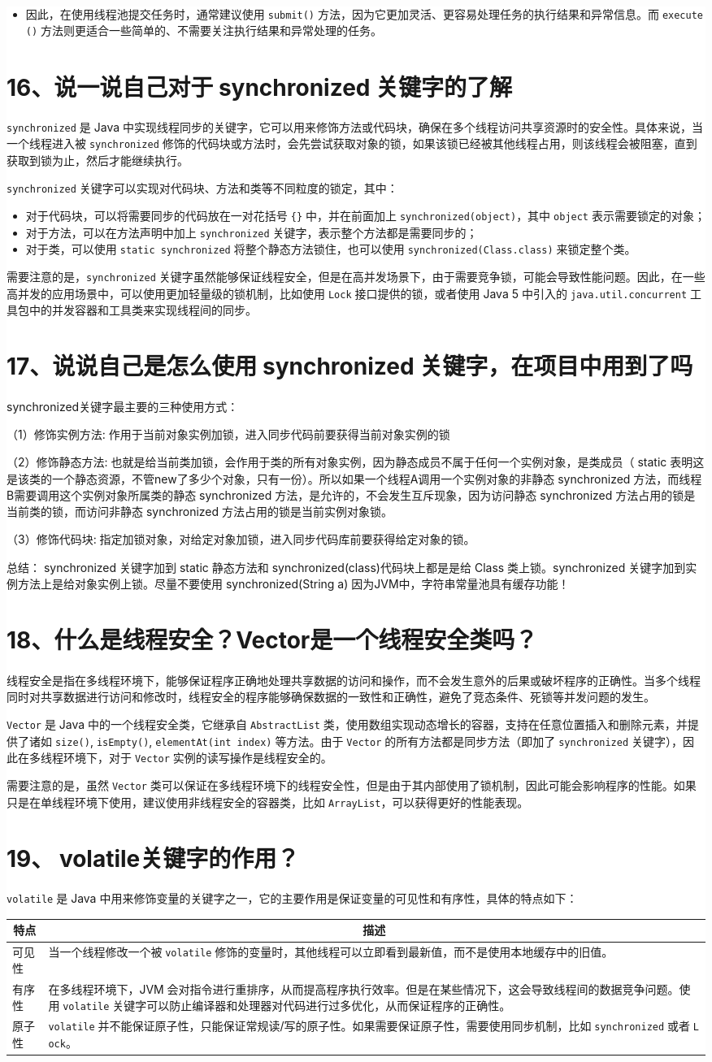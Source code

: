- 因此，在使用线程池提交任务时，通常建议使用 `submit()` 方法，因为它更加灵活、更容易处理任务的执行结果和异常信息。而 `execute()` 方法则更适合一些简单的、不需要关注执行结果和异常处理的任务。

# 16、说一说自己对于 synchronized 关键字的了解

`synchronized` 是 Java 中实现线程同步的关键字，它可以用来修饰方法或代码块，确保在多个线程访问共享资源时的安全性。具体来说，当一个线程进入被 `synchronized` 修饰的代码块或方法时，会先尝试获取对象的锁，如果该锁已经被其他线程占用，则该线程会被阻塞，直到获取到锁为止，然后才能继续执行。

`synchronized` 关键字可以实现对代码块、方法和类等不同粒度的锁定，其中：

- 对于代码块，可以将需要同步的代码放在一对花括号 `{}` 中，并在前面加上 `synchronized(object)`，其中 `object` 表示需要锁定的对象；
- 对于方法，可以在方法声明中加上 `synchronized` 关键字，表示整个方法都是需要同步的；
- 对于类，可以使用 `static synchronized` 将整个静态方法锁住，也可以使用 `synchronized(Class.class)` 来锁定整个类。

需要注意的是，`synchronized` 关键字虽然能够保证线程安全，但是在高并发场景下，由于需要竞争锁，可能会导致性能问题。因此，在一些高并发的应用场景中，可以使用更加轻量级的锁机制，比如使用 `Lock` 接口提供的锁，或者使用 Java 5 中引入的 `java.util.concurrent` 工具包中的并发容器和工具类来实现线程间的同步。

# 17、说说自己是怎么使用 synchronized 关键字，在项目中用到了吗

synchronized关键字最主要的三种使用方式：

（1）修饰实例方法: 作用于当前对象实例加锁，进入同步代码前要获得当前对象实例的锁

（2）修饰静态方法: 也就是给当前类加锁，会作用于类的所有对象实例，因为静态成员不属于任何一个实例对象，是类成员（ static 表明这是该类的一个静态资源，不管new了多少个对象，只有一份）。所以如果一个线程A调用一个实例对象的非静态 synchronized 方法，而线程B需要调用这个实例对象所属类的静态 synchronized 方法，是允许的，不会发生互斥现象，因为访问静态 synchronized 方法占用的锁是当前类的锁，而访问非静态 synchronized 方法占用的锁是当前实例对象锁。

（3）修饰代码块: 指定加锁对象，对给定对象加锁，进入同步代码库前要获得给定对象的锁。

总结： synchronized 关键字加到 static 静态方法和 synchronized(class)代码块上都是是给 Class 类上锁。synchronized 关键字加到实例方法上是给对象实例上锁。尽量不要使用 synchronized(String a) 因为JVM中，字符串常量池具有缓存功能！

# 18、什么是线程安全？Vector是一个线程安全类吗？

线程安全是指在多线程环境下，能够保证程序正确地处理共享数据的访问和操作，而不会发生意外的后果或破坏程序的正确性。当多个线程同时对共享数据进行访问和修改时，线程安全的程序能够确保数据的一致性和正确性，避免了竞态条件、死锁等并发问题的发生。

`Vector` 是 Java 中的一个线程安全类，它继承自 `AbstractList` 类，使用数组实现动态增长的容器，支持在任意位置插入和删除元素，并提供了诸如 `size()`, `isEmpty()`, `elementAt(int index)` 等方法。由于 `Vector` 的所有方法都是同步方法（即加了 `synchronized` 关键字），因此在多线程环境下，对于 `Vector` 实例的读写操作是线程安全的。

需要注意的是，虽然 `Vector` 类可以保证在多线程环境下的线程安全性，但是由于其内部使用了锁机制，因此可能会影响程序的性能。如果只是在单线程环境下使用，建议使用非线程安全的容器类，比如 `ArrayList`，可以获得更好的性能表现。

# 19、 volatile关键字的作用？

`volatile` 是 Java 中用来修饰变量的关键字之一，它的主要作用是保证变量的可见性和有序性，具体的特点如下：

| 特点   | 描述                                                         |
| ------ | ------------------------------------------------------------ |
| 可见性 | 当一个线程修改一个被 `volatile` 修饰的变量时，其他线程可以立即看到最新值，而不是使用本地缓存中的旧值。 |
| 有序性 | 在多线程环境下，JVM 会对指令进行重排序，从而提高程序执行效率。但是在某些情况下，这会导致线程间的数据竞争问题。使用 `volatile` 关键字可以防止编译器和处理器对代码进行过多优化，从而保证程序的正确性。 |
| 原子性 | `volatile` 并不能保证原子性，只能保证常规读/写的原子性。如果需要保证原子性，需要使用同步机制，比如 `synchronized` 或者 `Lock`。 |
